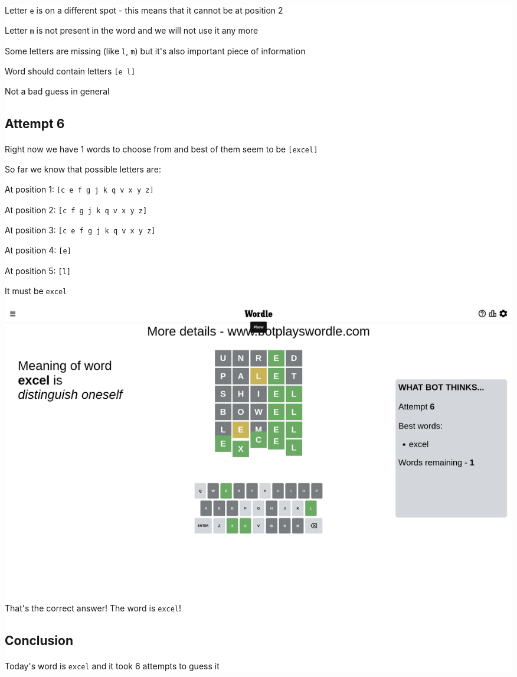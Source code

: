 Letter `e` is on a different spot - this means that it cannot be at position 2

Letter `m` is not present in the word and we will not use it any more

Some letters are missing (like `l`, `m`) but it's also important piece of information

Word should contain letters `[e l]`

Not a bad guess in general



## Attempt 6

Right now we have 1 words to choose from and best of them seem to be `[excel]`

So far we know that possible letters are:

At position 1: `[c e f g j k q v x y z]`

At position 2: `[c f g j k q v x y z]`

At position 3: `[c e f g j k q v x y z]`

At position 4: `[e]`

At position 5: `[l]`

It must be `excel`

![Attempt 6](2022-12-22/attempt-6.png)

That's the correct answer! The word is `excel`!

## Conclusion

Today's word is `excel` and it took 6 attempts to guess it

